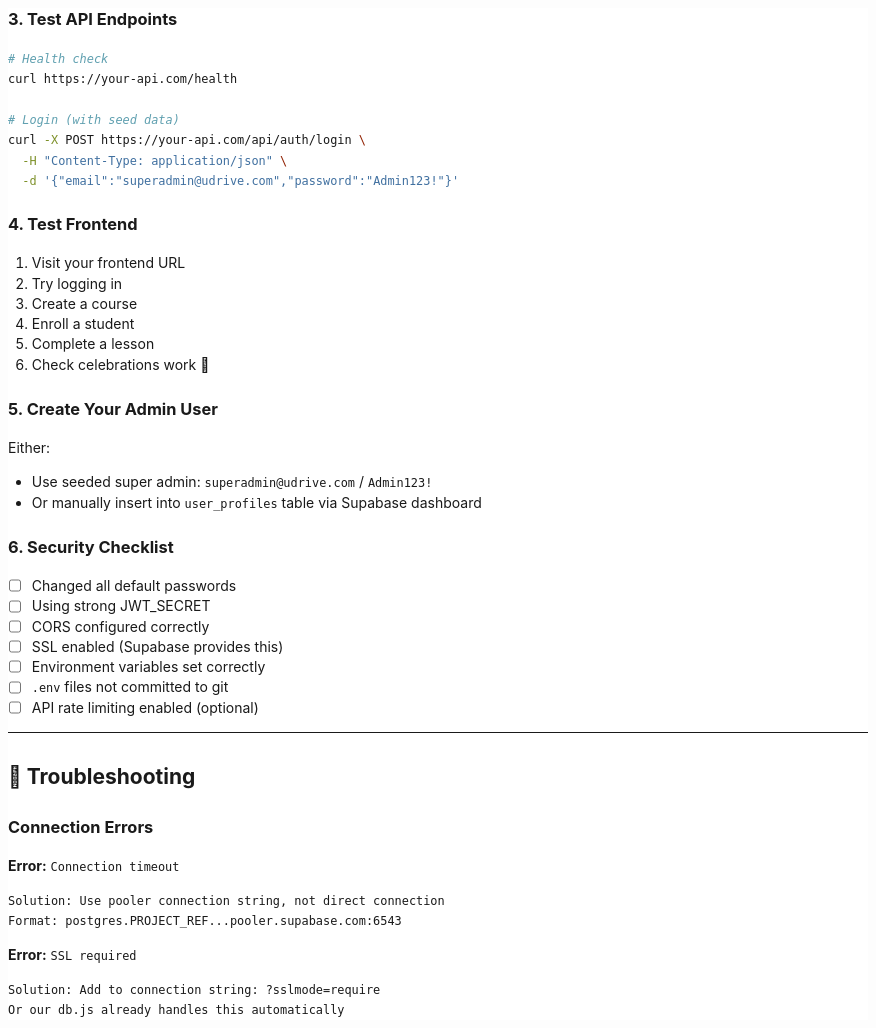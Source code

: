 ### 3. Test API Endpoints

```bash
# Health check
curl https://your-api.com/health

# Login (with seed data)
curl -X POST https://your-api.com/api/auth/login \
  -H "Content-Type: application/json" \
  -d '{"email":"superadmin@udrive.com","password":"Admin123!"}'
```

### 4. Test Frontend

1. Visit your frontend URL
2. Try logging in
3. Create a course
4. Enroll a student
5. Complete a lesson
6. Check celebrations work 🎉

### 5. Create Your Admin User

Either:
- Use seeded super admin: `superadmin@udrive.com` / `Admin123!`
- Or manually insert into `user_profiles` table via Supabase dashboard

### 6. Security Checklist

- [ ] Changed all default passwords
- [ ] Using strong JWT_SECRET
- [ ] CORS configured correctly
- [ ] SSL enabled (Supabase provides this)
- [ ] Environment variables set correctly
- [ ] `.env` files not committed to git
- [ ] API rate limiting enabled (optional)

---

## 🔧 Troubleshooting

### Connection Errors

**Error:** `Connection timeout`
```
Solution: Use pooler connection string, not direct connection
Format: postgres.PROJECT_REF...pooler.supabase.com:6543
```

**Error:** `SSL required`
```
Solution: Add to connection string: ?sslmode=require
Or our db.js already handles this automatically
```
